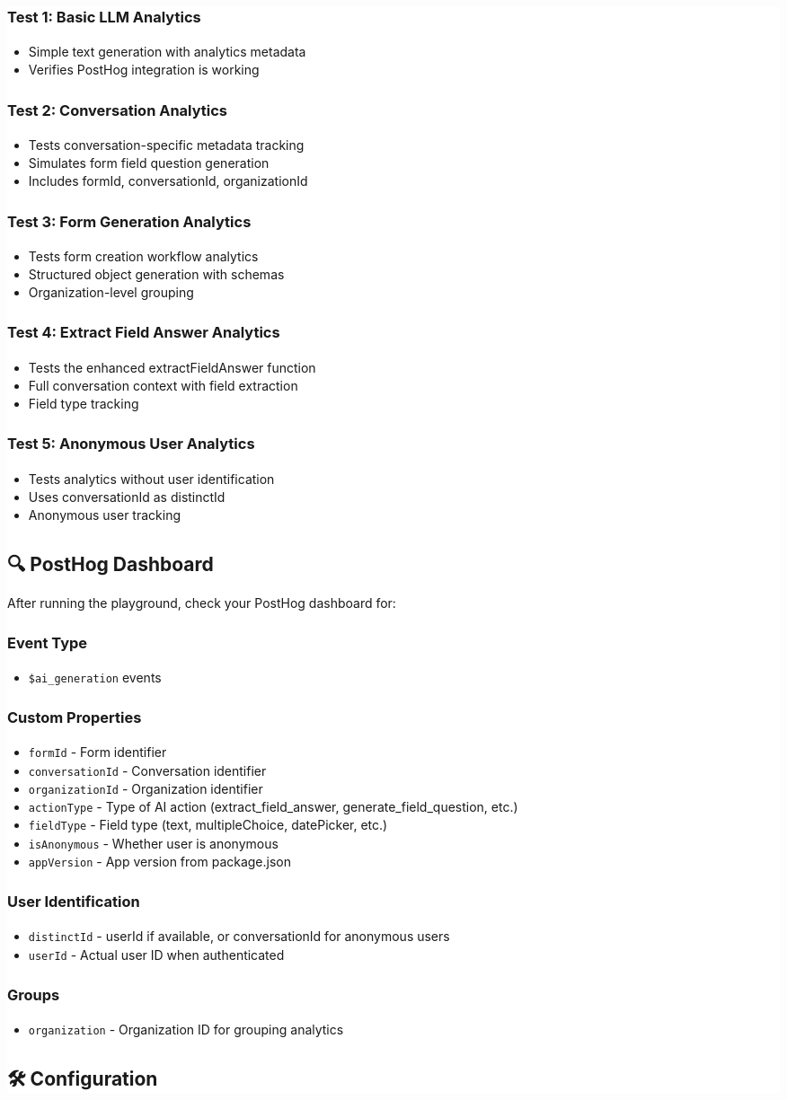 ### Test 1: Basic LLM Analytics
- Simple text generation with analytics metadata
- Verifies PostHog integration is working

### Test 2: Conversation Analytics  
- Tests conversation-specific metadata tracking
- Simulates form field question generation
- Includes formId, conversationId, organizationId

### Test 3: Form Generation Analytics
- Tests form creation workflow analytics
- Structured object generation with schemas
- Organization-level grouping

### Test 4: Extract Field Answer Analytics
- Tests the enhanced extractFieldAnswer function
- Full conversation context with field extraction
- Field type tracking

### Test 5: Anonymous User Analytics
- Tests analytics without user identification
- Uses conversationId as distinctId
- Anonymous user tracking

## 🔍 PostHog Dashboard

After running the playground, check your PostHog dashboard for:

### Event Type
- `$ai_generation` events

### Custom Properties
- `formId` - Form identifier
- `conversationId` - Conversation identifier  
- `organizationId` - Organization identifier
- `actionType` - Type of AI action (extract_field_answer, generate_field_question, etc.)
- `fieldType` - Field type (text, multipleChoice, datePicker, etc.)
- `isAnonymous` - Whether user is anonymous
- `appVersion` - App version from package.json

### User Identification
- `distinctId` - userId if available, or conversationId for anonymous users
- `userId` - Actual user ID when authenticated

### Groups
- `organization` - Organization ID for grouping analytics

## 🛠️ Configuration
